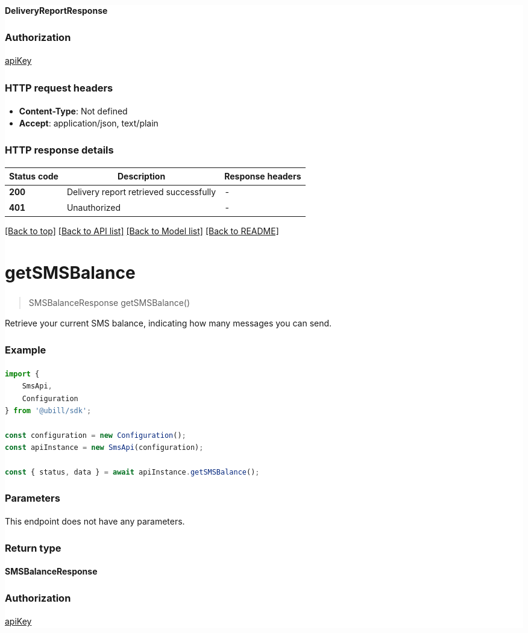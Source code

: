 **DeliveryReportResponse**

### Authorization

[apiKey](../README.md#apiKey)

### HTTP request headers

 - **Content-Type**: Not defined
 - **Accept**: application/json, text/plain


### HTTP response details
| Status code | Description | Response headers |
|-------------|-------------|------------------|
|**200** | Delivery report retrieved successfully |  -  |
|**401** | Unauthorized |  -  |

[[Back to top]](#) [[Back to API list]](../README.md#documentation-for-api-endpoints) [[Back to Model list]](../README.md#documentation-for-models) [[Back to README]](../README.md)

# **getSMSBalance**
> SMSBalanceResponse getSMSBalance()

Retrieve your current SMS balance, indicating how many messages you can send.

### Example

```typescript
import {
    SmsApi,
    Configuration
} from '@ubill/sdk';

const configuration = new Configuration();
const apiInstance = new SmsApi(configuration);

const { status, data } = await apiInstance.getSMSBalance();
```

### Parameters
This endpoint does not have any parameters.


### Return type

**SMSBalanceResponse**

### Authorization

[apiKey](../README.md#apiKey)
